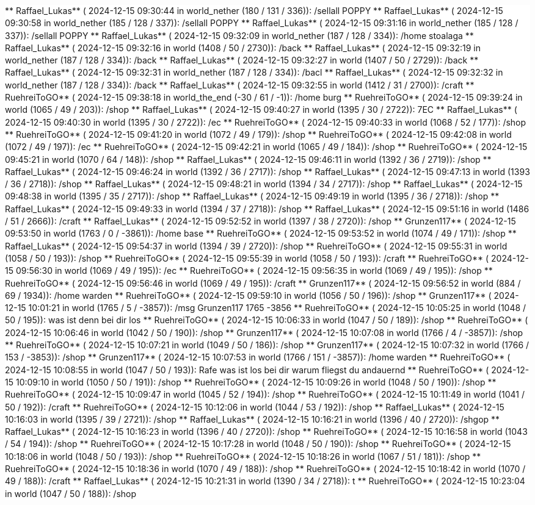 ** Raffael_Lukas** ( 2024-12-15  09:30:44 in  world_nether (180 / 131 / 336)): /sellall POPPY
** Raffael_Lukas** ( 2024-12-15  09:30:58 in  world_nether (185 / 128 / 337)): /sellall POPPY
** Raffael_Lukas** ( 2024-12-15  09:31:16 in  world_nether (185 / 128 / 337)): /sellall POPPY
** Raffael_Lukas** ( 2024-12-15  09:32:09 in  world_nether (187 / 128 / 334)): /home stoalaga
** Raffael_Lukas** ( 2024-12-15  09:32:16 in  world (1408 / 50 / 2730)): /back
** Raffael_Lukas** ( 2024-12-15  09:32:19 in  world_nether (187 / 128 / 334)): /back
** Raffael_Lukas** ( 2024-12-15  09:32:27 in  world (1407 / 50 / 2729)): /back
** Raffael_Lukas** ( 2024-12-15  09:32:31 in  world_nether (187 / 128 / 334)): /bacl
** Raffael_Lukas** ( 2024-12-15  09:32:32 in  world_nether (187 / 128 / 334)): /back
** Raffael_Lukas** ( 2024-12-15  09:32:55 in  world (1412 / 31 / 2700)): /craft
** RuehreiToGO** ( 2024-12-15  09:38:18 in  world_the_end (-30 / 61 / -1)): /home burg
** RuehreiToGO** ( 2024-12-15  09:39:24 in  world (1065 / 49 / 203)): /shop
** Raffael_Lukas** ( 2024-12-15  09:40:27 in  world (1395 / 30 / 2722)): 7EC
** Raffael_Lukas** ( 2024-12-15  09:40:30 in  world (1395 / 30 / 2722)): /ec
** RuehreiToGO** ( 2024-12-15  09:40:33 in  world (1068 / 52 / 177)): /shop
** RuehreiToGO** ( 2024-12-15  09:41:20 in  world (1072 / 49 / 179)): /shop
** RuehreiToGO** ( 2024-12-15  09:42:08 in  world (1072 / 49 / 197)): /ec
** RuehreiToGO** ( 2024-12-15  09:42:21 in  world (1065 / 49 / 184)): /shop
** RuehreiToGO** ( 2024-12-15  09:45:21 in  world (1070 / 64 / 148)): /shop
** Raffael_Lukas** ( 2024-12-15  09:46:11 in  world (1392 / 36 / 2719)): /shop
** Raffael_Lukas** ( 2024-12-15  09:46:24 in  world (1392 / 36 / 2717)): /shop
** Raffael_Lukas** ( 2024-12-15  09:47:13 in  world (1393 / 36 / 2718)): /shop
** Raffael_Lukas** ( 2024-12-15  09:48:21 in  world (1394 / 34 / 2717)): /shop
** Raffael_Lukas** ( 2024-12-15  09:48:38 in  world (1395 / 35 / 2717)): /shop
** Raffael_Lukas** ( 2024-12-15  09:49:19 in  world (1395 / 36 / 2718)): /shop
** Raffael_Lukas** ( 2024-12-15  09:49:33 in  world (1394 / 37 / 2718)): /shop
** Raffael_Lukas** ( 2024-12-15  09:51:16 in  world (1486 / 51 / 2666)): /craft
** Raffael_Lukas** ( 2024-12-15  09:52:52 in  world (1397 / 38 / 2720)): /shop
** Grunzen117** ( 2024-12-15  09:53:50 in  world (1763 / 0 / -3861)): /home base
** RuehreiToGO** ( 2024-12-15  09:53:52 in  world (1074 / 49 / 171)): /shop
** Raffael_Lukas** ( 2024-12-15  09:54:37 in  world (1394 / 39 / 2720)): /shop
** RuehreiToGO** ( 2024-12-15  09:55:31 in  world (1058 / 50 / 193)): /shop
** RuehreiToGO** ( 2024-12-15  09:55:39 in  world (1058 / 50 / 193)): /craft
** RuehreiToGO** ( 2024-12-15  09:56:30 in  world (1069 / 49 / 195)): /ec
** RuehreiToGO** ( 2024-12-15  09:56:35 in  world (1069 / 49 / 195)): /shop
** RuehreiToGO** ( 2024-12-15  09:56:46 in  world (1069 / 49 / 195)): /craft
** Grunzen117** ( 2024-12-15  09:56:52 in  world (884 / 69 / 1934)): /home warden
** RuehreiToGO** ( 2024-12-15  09:59:10 in  world (1056 / 50 / 196)): /shop
** Grunzen117** ( 2024-12-15  10:01:21 in  world (1765 / 5 / -3857)): /msg Grunzen117 1765 -3856
** RuehreiToGO** ( 2024-12-15  10:05:25 in  world (1048 / 50 / 195)): was ist denn bei dir los
** RuehreiToGO** ( 2024-12-15  10:06:33 in  world (1047 / 50 / 189)): /shop
** RuehreiToGO** ( 2024-12-15  10:06:46 in  world (1042 / 50 / 190)): /shop
** Grunzen117** ( 2024-12-15  10:07:08 in  world (1766 / 4 / -3857)): /shop
** RuehreiToGO** ( 2024-12-15  10:07:21 in  world (1049 / 50 / 186)): /shop
** Grunzen117** ( 2024-12-15  10:07:32 in  world (1766 / 153 / -3853)): /shop
** Grunzen117** ( 2024-12-15  10:07:53 in  world (1766 / 151 / -3857)): /home warden
** RuehreiToGO** ( 2024-12-15  10:08:55 in  world (1047 / 50 / 193)): Rafe was ist los bei dir warum fliegst du andauernd
** RuehreiToGO** ( 2024-12-15  10:09:10 in  world (1050 / 50 / 191)): /shop
** RuehreiToGO** ( 2024-12-15  10:09:26 in  world (1048 / 50 / 190)): /shop
** RuehreiToGO** ( 2024-12-15  10:09:47 in  world (1045 / 52 / 194)): /shop
** RuehreiToGO** ( 2024-12-15  10:11:49 in  world (1041 / 50 / 192)): /craft
** RuehreiToGO** ( 2024-12-15  10:12:06 in  world (1044 / 53 / 192)): /shop
** Raffael_Lukas** ( 2024-12-15  10:16:03 in  world (1395 / 39 / 2721)): /shop
** Raffael_Lukas** ( 2024-12-15  10:16:21 in  world (1396 / 40 / 2720)): /shgop
** Raffael_Lukas** ( 2024-12-15  10:16:23 in  world (1396 / 40 / 2720)): /shop
** RuehreiToGO** ( 2024-12-15  10:16:58 in  world (1043 / 54 / 194)): /shop
** RuehreiToGO** ( 2024-12-15  10:17:28 in  world (1048 / 50 / 190)): /shop
** RuehreiToGO** ( 2024-12-15  10:18:06 in  world (1048 / 50 / 193)): /shop
** RuehreiToGO** ( 2024-12-15  10:18:26 in  world (1067 / 51 / 181)): /shop
** RuehreiToGO** ( 2024-12-15  10:18:36 in  world (1070 / 49 / 188)): /shop
** RuehreiToGO** ( 2024-12-15  10:18:42 in  world (1070 / 49 / 188)): /craft
** Raffael_Lukas** ( 2024-12-15  10:21:31 in  world (1390 / 34 / 2718)): t
** RuehreiToGO** ( 2024-12-15  10:23:04 in  world (1047 / 50 / 188)): /shop